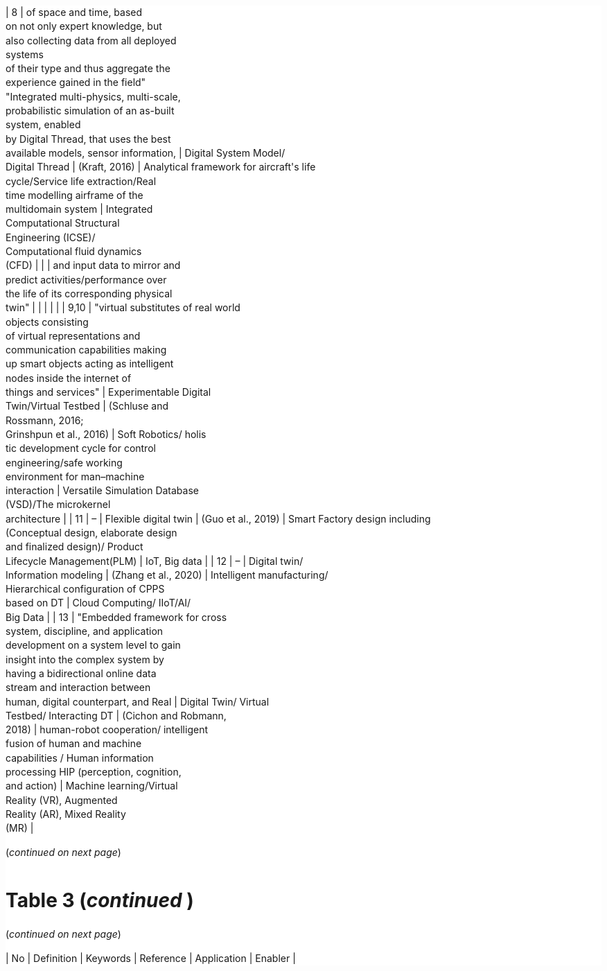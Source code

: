 | 8    | of space and time, based<br>on not only expert knowledge, but<br>also collecting data from all deployed<br>systems<br>of their type and thus aggregate the<br>experience gained in the field"<br>"Integrated multi-physics, multi-scale,<br>probabilistic simulation of an as-built<br>system, enabled<br>by Digital Thread, that uses the best<br>available models, sensor information, | Digital System Model/<br>Digital Thread                           | (Kraft, 2016)                                              | Analytical framework for aircraft's life<br>cycle/Service life extraction/Real<br>time modelling airframe of the<br>multidomain system                           | Integrated<br>Computational Structural<br>Engineering (ICSE)/<br>Computational fluid dynamics<br>(CFD) |
|      | and input data to mirror and<br>predict activities/performance over<br>the life of its corresponding physical<br>twin"                                                                                                                                                                                                                                                                   |                                                                   |                                                            |                                                                                                                                                                  |                                                                                                        |
| 9,10 | "virtual substitutes of real world<br>objects consisting<br>of virtual representations and<br>communication capabilities making<br>up smart objects acting as intelligent<br>nodes inside the internet of<br>things and services"                                                                                                                                                        | Experimentable Digital<br>Twin/Virtual Testbed                    | (Schluse and<br>Rossmann, 2016;<br>Grinshpun et al., 2016) | Soft Robotics/ holis<br>tic development cycle for control<br>engineering/safe working<br>environment for man–machine<br>interaction                              | Versatile Simulation Database<br>(VSD)/The microkernel<br>architecture                                 |
| 11   | –                                                                                                                                                                                                                                                                                                                                                                                        | Flexible digital twin                                             | (Guo et al., 2019)                                         | Smart Factory design including<br>(Conceptual design, elaborate design<br>and finalized design)/ Product<br>Lifecycle Management(PLM)                            | IoT, Big data                                                                                          |
| 12   | –                                                                                                                                                                                                                                                                                                                                                                                        | Digital twin/<br>Information modeling                             | (Zhang et al., 2020)                                       | Intelligent manufacturing/<br>Hierarchical configuration of CPPS<br>based on DT                                                                                  | Cloud Computing/ IIoT/AI/<br>Big Data                                                                  |
| 13   | "Embedded framework for cross<br>system, discipline, and application<br>development on a system level to gain<br>insight into the complex system by<br>having a bidirectional online data<br>stream and interaction between<br>human, digital counterpart, and Real                                                                                                                      | Digital Twin/ Virtual<br>Testbed/ Interacting DT                  | (Cichon and Robmann,<br>2018)                              | human-robot cooperation/ intelligent<br>fusion of human and machine<br>capabilities / Human information<br>processing HIP (perception, cognition,<br>and action) | Machine learning/Virtual<br>Reality (VR), Augmented<br>Reality (AR), Mixed Reality<br>(MR)             |

(*continued on next page*)

# Table 3 (*continued* )

(*continued on next page*)

| No       | Definition                                                                                                                                                                                                                                                          | Keywords                                                  | Reference                                                | Application                                                                                                           | Enabler                                                                                                                                       |